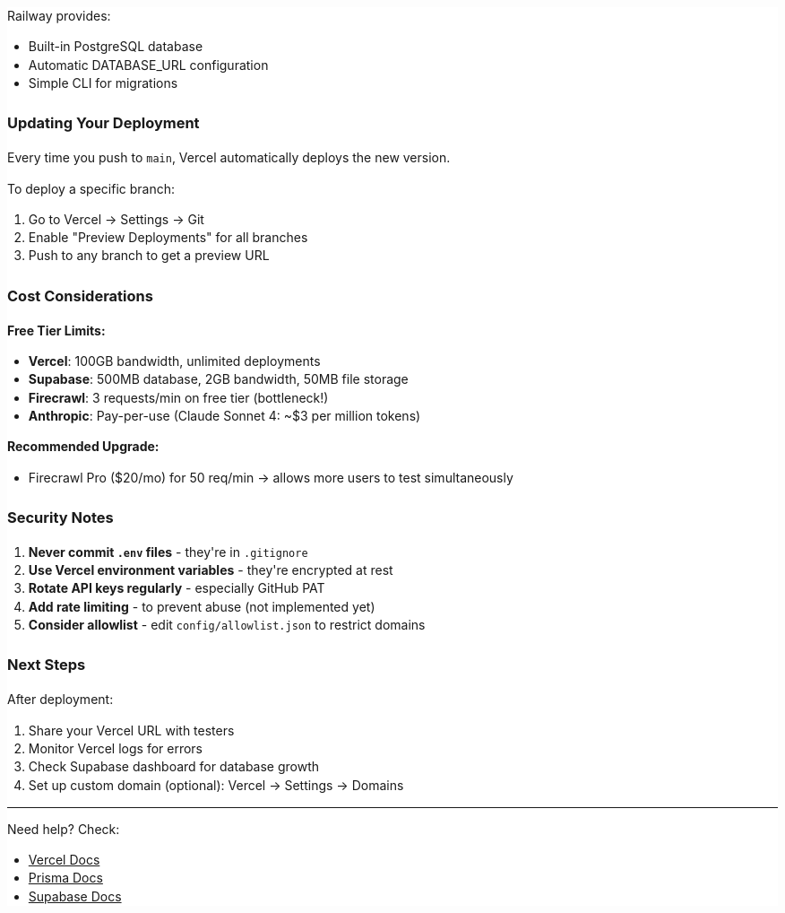 Railway provides:
- Built-in PostgreSQL database
- Automatic DATABASE_URL configuration
- Simple CLI for migrations

### Updating Your Deployment

Every time you push to `main`, Vercel automatically deploys the new version.

To deploy a specific branch:
1. Go to Vercel → Settings → Git
2. Enable "Preview Deployments" for all branches
3. Push to any branch to get a preview URL

### Cost Considerations

**Free Tier Limits:**
- **Vercel**: 100GB bandwidth, unlimited deployments
- **Supabase**: 500MB database, 2GB bandwidth, 50MB file storage
- **Firecrawl**: 3 requests/min on free tier (bottleneck!)
- **Anthropic**: Pay-per-use (Claude Sonnet 4: ~$3 per million tokens)

**Recommended Upgrade:**
- Firecrawl Pro ($20/mo) for 50 req/min → allows more users to test simultaneously

### Security Notes

1. **Never commit `.env` files** - they're in `.gitignore`
2. **Use Vercel environment variables** - they're encrypted at rest
3. **Rotate API keys regularly** - especially GitHub PAT
4. **Add rate limiting** - to prevent abuse (not implemented yet)
5. **Consider allowlist** - edit `config/allowlist.json` to restrict domains

### Next Steps

After deployment:
1. Share your Vercel URL with testers
2. Monitor Vercel logs for errors
3. Check Supabase dashboard for database growth
4. Set up custom domain (optional): Vercel → Settings → Domains

---

Need help? Check:
- [Vercel Docs](https://vercel.com/docs)
- [Prisma Docs](https://www.prisma.io/docs)
- [Supabase Docs](https://supabase.com/docs)
